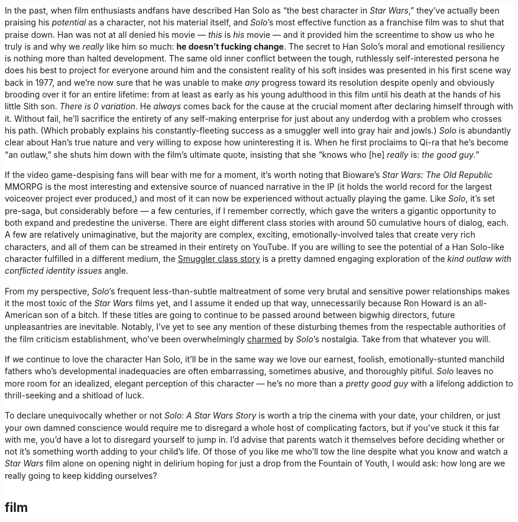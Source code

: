 In the past, when film enthusiasts andfans have described Han Solo as “the best character in _Star Wars_,” they’ve actually been praising his _potential_ as a character, not his material itself, and _Solo_’s most effective function as a franchise film was to shut that praise down. Han was not at all denied his movie — _this_ is _his_ movie — and it provided him the screentime to show us who he truly is and why we _really_ like him so much: **he doesn’t fucking change**. The secret to Han Solo’s moral and emotional resiliency is nothing more than halted development. The same old inner conflict between the tough, ruthlessly self-interested persona he does his best to project for everyone around him and the consistent reality of his soft insides was presented in his first scene way back in 1977, and we’re now sure that he was unable to make _any_ progress toward its resolution despite openly and obviously brooding over it for an entire lifetime: from at least as early as his young adulthood in this film until his death at the hands of his little Sith son. _There is 0 variation_. He _always_ comes back for the cause at the crucial moment after declaring himself through with it. Without fail, he’ll sacrifice the entirety of any self-making enterprise for just about any underdog with a problem who crosses his path. \(Which probably explains his constantly-fleeting success as a smuggler well into gray hair and jowls.\) _Solo_ is abundantly clear about Han’s true nature and very willing to expose how uninteresting it is. When he first proclaims to Qi-ra that he’s become “an outlaw,” she shuts him down with the film’s ultimate quote, insisting that she “knows who \[he\] _really_ is: _the good guy._”

If the video game-despising fans will bear with me for a moment, it’s worth noting that Bioware’s _Star Wars: The Old Republic_ MMORPG is the most interesting and extensive source of nuanced narrative in the IP \(it holds the world record for the largest voiceover project ever produced,\) and most of it can now be experienced without actually playing the game. Like _Solo_, it’s set pre-saga, but considerably before — a few centuries, if I remember correctly, which gave the writers a gigantic opportunity to both expand and predestine the universe. There are eight different class stories with around 50 cumulative hours of dialog, each. A few are relatively unimaginative, but the majority are complex, exciting, emotionally-involved tales that create very rich characters, and all of them can be streamed in their entirety on YouTube. If you are willing to see the potential of a Han Solo-like character fulfilled in a different medium, the [Smuggler class story](http://bit.ly/torsmuggler) is a pretty damned engaging exploration of the _kind outlaw with conflicted identity issues_ angle.

From my perspective, _Solo_’s frequent less-than-subtle maltreatment of some very brutal and sensitive power relationships makes it the most toxic of the _Star Wars_ films yet, and I assume it ended up that way, unnecessarily because Ron Howard is an all-American son of a bitch. If these titles are going to continue to be passed around between bigwhig directors, future unpleasantries are inevitable. Notably, I’ve yet to see any mention of these disturbing themes from the respectable authorities of the film criticism establishment, who’ve been overwhelmingly [charmed](https://www.newyorker.com/culture/richard-brody/wookiee-nights-solo-a-star-wars-story-reviewed) by _Solo_’s nostalgia. Take from that whatever you will.

If we continue to love the character Han Solo, it’ll be in the same way we love our earnest, foolish, emotionally-stunted manchild fathers who’s developmental inadequacies are often embarrassing, sometimes abusive, and thoroughly pitiful. _Solo_ leaves no more room for an idealized, elegant perception of this character — he’s no more than a _pretty good guy_ with a lifelong addiction to thrill-seeking and a shitload of luck.

To declare unequivocally whether or not _Solo: A Star Wars Story_ is worth a trip the cinema with your date, your children, or just your own damned conscience would require me to disregard a whole host of complicating factors, but if you’ve stuck it this far with me, you’d have a lot to disregard yourself to jump in. I’d advise that parents watch it themselves before deciding whether or not it’s something worth adding to your child’s life. Of those of you like me who’ll tow the line despite what you know and watch a _Star Wars_ film alone on opening night in delirium hoping for just a drop from the Fountain of Youth, I would ask: how long are we really going to keep kidding ourselves?

## film

